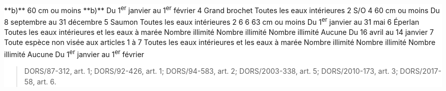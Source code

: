 </td>
<td>**b)** 60 cm ou moins

</td>
<td>**b)** Du 1<sup>er</sup> janvier au 1<sup>er</sup> février

</td>
</tr>
<tr>
<td>4</td>
<td>Grand brochet</td>
<td>Toutes les eaux intérieures</td>
<td>2</td>
<td>S/O</td>
<td>4</td>
<td>60 cm ou moins</td>
<td>Du 8 septembre au 31 décembre</td>
</tr>
<tr>
<td>5</td>
<td>Saumon</td>
<td>Toutes les eaux intérieures</td>
<td>2</td>
<td>6</td>
<td>6</td>
<td>63 cm ou moins</td>
<td>Du 1<sup>er</sup> janvier au 31 mai</td>
</tr>
<tr>
<td>6</td>
<td>Éperlan</td>
<td>Toutes les eaux intérieures et les eaux à marée</td>
<td>Nombre illimité</td>
<td>Nombre illimité</td>
<td>Nombre illimité</td>
<td>Aucune</td>
<td>Du 16 avril au 14 janvier</td>
</tr>
<tr>
<td>7</td>
<td>Toute espèce non visée aux articles 1 à 7</td>
<td>Toutes les eaux intérieures et les eaux à marée</td>
<td>Nombre illimité</td>
<td>Nombre illimité</td>
<td>Nombre illimité</td>
<td>Aucune</td>
<td>Du 1<sup>er</sup> janvier au 1<sup>er</sup> février</td>
</tr>
</table>

> DORS/87-312, art. 1; DORS/92-426, art. 1; DORS/94-583, art. 2; DORS/2003-338, art. 5; DORS/2010-173, art. 3; DORS/2017-58, art. 6.
